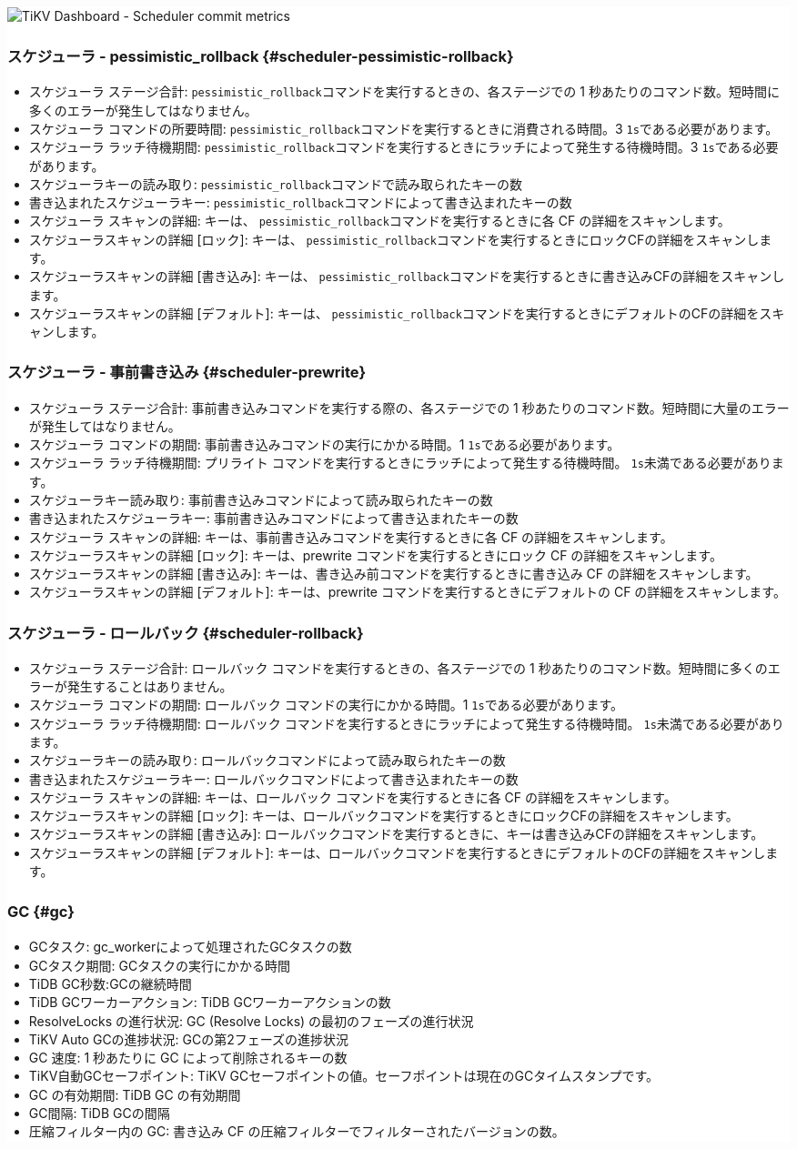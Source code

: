 ![TiKV Dashboard - Scheduler commit metrics](/media/tikv-dashboard-scheduler-commit.png)

### スケジューラ - pessimistic_rollback {#scheduler-pessimistic-rollback}

-   スケジューラ ステージ合計: `pessimistic_rollback`コマンドを実行するときの、各ステージでの 1 秒あたりのコマンド数。短時間に多くのエラーが発生してはなりません。
-   スケジューラ コマンドの所要時間: `pessimistic_rollback`コマンドを実行するときに消費される時間。3 `1s`である必要があります。
-   スケジューラ ラッチ待機期間: `pessimistic_rollback`コマンドを実行するときにラッチによって発生する待機時間。3 `1s`である必要があります。
-   スケジューラキーの読み取り: `pessimistic_rollback`コマンドで読み取られたキーの数
-   書き込まれたスケジューラキー: `pessimistic_rollback`コマンドによって書き込まれたキーの数
-   スケジューラ スキャンの詳細: キーは、 `pessimistic_rollback`コマンドを実行するときに各 CF の詳細をスキャンします。
-   スケジューラスキャンの詳細 [ロック]: キーは、 `pessimistic_rollback`コマンドを実行するときにロックCFの詳細をスキャンします。
-   スケジューラスキャンの詳細 [書き込み]: キーは、 `pessimistic_rollback`コマンドを実行するときに書き込みCFの詳細をスキャンします。
-   スケジューラスキャンの詳細 [デフォルト]: キーは、 `pessimistic_rollback`コマンドを実行するときにデフォルトのCFの詳細をスキャンします。

### スケジューラ - 事前書き込み {#scheduler-prewrite}

-   スケジューラ ステージ合計: 事前書き込みコマンドを実行する際の、各ステージでの 1 秒あたりのコマンド数。短時間に大量のエラーが発生してはなりません。
-   スケジューラ コマンドの期間: 事前書き込みコマンドの実行にかかる時間。1 `1s`である必要があります。
-   スケジューラ ラッチ待機期間: プリライト コマンドを実行するときにラッチによって発生する待機時間。 `1s`未満である必要があります。
-   スケジューラキー読み取り: 事前書き込みコマンドによって読み取られたキーの数
-   書き込まれたスケジューラキー: 事前書き込みコマンドによって書き込まれたキーの数
-   スケジューラ スキャンの詳細: キーは、事前書き込みコマンドを実行するときに各 CF の詳細をスキャンします。
-   スケジューラスキャンの詳細 [ロック]: キーは、prewrite コマンドを実行するときにロック CF の詳細をスキャンします。
-   スケジューラスキャンの詳細 [書き込み]: キーは、書き込み前コマンドを実行するときに書き込み CF の詳細をスキャンします。
-   スケジューラスキャンの詳細 [デフォルト]: キーは、prewrite コマンドを実行するときにデフォルトの CF の詳細をスキャンします。

### スケジューラ - ロールバック {#scheduler-rollback}

-   スケジューラ ステージ合計: ロールバック コマンドを実行するときの、各ステージでの 1 秒あたりのコマンド数。短時間に多くのエラーが発生することはありません。
-   スケジューラ コマンドの期間: ロールバック コマンドの実行にかかる時間。1 `1s`である必要があります。
-   スケジューラ ラッチ待機期間: ロールバック コマンドを実行するときにラッチによって発生する待機時間。 `1s`未満である必要があります。
-   スケジューラキーの読み取り: ロールバックコマンドによって読み取られたキーの数
-   書き込まれたスケジューラキー: ロールバックコマンドによって書き込まれたキーの数
-   スケジューラ スキャンの詳細: キーは、ロールバック コマンドを実行するときに各 CF の詳細をスキャンします。
-   スケジューラスキャンの詳細 [ロック]: キーは、ロールバックコマンドを実行するときにロックCFの詳細をスキャンします。
-   スケジューラスキャンの詳細 [書き込み]: ロールバックコマンドを実行するときに、キーは書き込みCFの詳細をスキャンします。
-   スケジューラスキャンの詳細 [デフォルト]: キーは、ロールバックコマンドを実行するときにデフォルトのCFの詳細をスキャンします。

### GC {#gc}

-   GCタスク: gc_workerによって処理されたGCタスクの数
-   GCタスク期間: GCタスクの実行にかかる時間
-   TiDB GC秒数:GCの継続時間
-   TiDB GCワーカーアクション: TiDB GCワーカーアクションの数
-   ResolveLocks の進行状況: GC (Resolve Locks) の最初のフェーズの進行状況
-   TiKV Auto GCの進捗状況: GCの第2フェーズの進捗状況
-   GC 速度: 1 秒あたりに GC によって削除されるキーの数
-   TiKV自動GCセーフポイント: TiKV GCセーフポイントの値。セーフポイントは現在のGCタイムスタンプです。
-   GC の有効期間: TiDB GC の有効期間
-   GC間隔: TiDB GCの間隔
-   圧縮フィルター内の GC: 書き込み CF の圧縮フィルターでフィルターされたバージョンの数。
